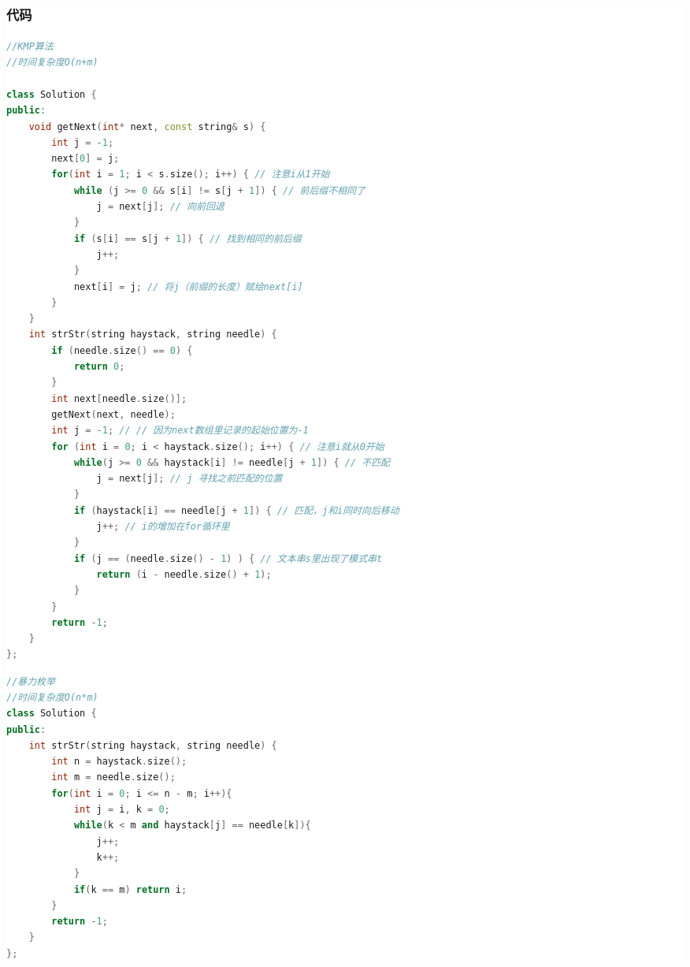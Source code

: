 ### 代码

```c++
//KMP算法
//时间复杂度O(n+m)

class Solution {
public:
    void getNext(int* next, const string& s) {
        int j = -1;
        next[0] = j;
        for(int i = 1; i < s.size(); i++) { // 注意i从1开始
            while (j >= 0 && s[i] != s[j + 1]) { // 前后缀不相同了
                j = next[j]; // 向前回退
            }
            if (s[i] == s[j + 1]) { // 找到相同的前后缀
                j++;
            }
            next[i] = j; // 将j（前缀的长度）赋给next[i]
        }
    }
    int strStr(string haystack, string needle) {
        if (needle.size() == 0) {
            return 0;
        }
        int next[needle.size()];
        getNext(next, needle);
        int j = -1; // // 因为next数组里记录的起始位置为-1
        for (int i = 0; i < haystack.size(); i++) { // 注意i就从0开始
            while(j >= 0 && haystack[i] != needle[j + 1]) { // 不匹配
                j = next[j]; // j 寻找之前匹配的位置
            }
            if (haystack[i] == needle[j + 1]) { // 匹配，j和i同时向后移动
                j++; // i的增加在for循环里
            }
            if (j == (needle.size() - 1) ) { // 文本串s里出现了模式串t
                return (i - needle.size() + 1);
            }
        }
        return -1;
    }
};

```

```c++
//暴力枚举
//时间复杂度O(n*m)
class Solution {
public:
    int strStr(string haystack, string needle) {
        int n = haystack.size();
        int m = needle.size();
        for(int i = 0; i <= n - m; i++){
            int j = i, k = 0; 
            while(k < m and haystack[j] == needle[k]){
                j++;
                k++;
            }
            if(k == m) return i;
        }
        return -1;
    }
};
```